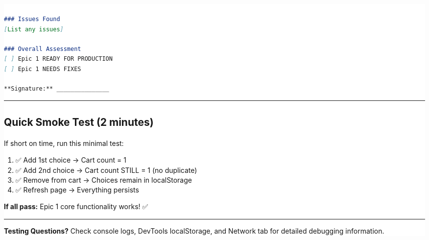 ```markdown

### Issues Found
[List any issues]

### Overall Assessment
[ ] Epic 1 READY FOR PRODUCTION
[ ] Epic 1 NEEDS FIXES

**Signature:** _______________
```

---

## Quick Smoke Test (2 minutes)

If short on time, run this minimal test:

1. ✅ Add 1st choice → Cart count = 1
2. ✅ Add 2nd choice → Cart count STILL = 1 (no duplicate)
3. ✅ Remove from cart → Choices remain in localStorage
4. ✅ Refresh page → Everything persists

**If all pass:** Epic 1 core functionality works! ✅

---

**Testing Questions?** Check console logs, DevTools localStorage, and Network tab for detailed debugging information.
